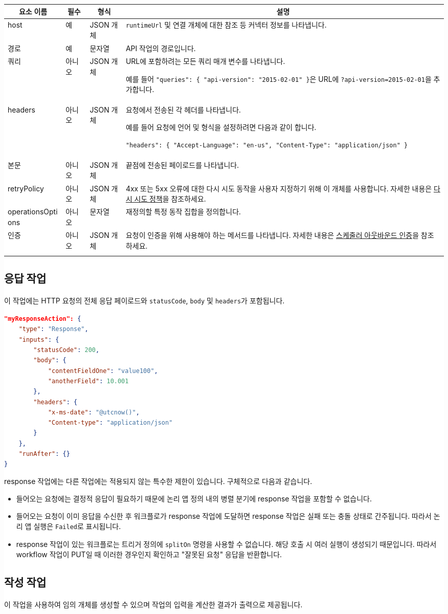 | 요소 이름 | 필수 | 형식 | 설명 | 
| ------------ | -------- | ---- | ----------- | 
| host | 예 | JSON 개체 | `runtimeUrl` 및 연결 개체에 대한 참조 등 커넥터 정보를 나타냅니다. | 
| 경로 | 예 | 문자열 | API 작업의 경로입니다. | 
| 쿼리 | 아니오 | JSON 개체 | URL에 포함하려는 모든 쿼리 매개 변수를 나타냅니다. <p>예를 들어 `"queries": { "api-version": "2015-02-01" }`은 URL에 `?api-version=2015-02-01`을 추가합니다. | 
| headers | 아니오 | JSON 개체 | 요청에서 전송된 각 헤더를 나타냅니다. <p>예를 들어 요청에 언어 및 형식을 설정하려면 다음과 같이 합니다. <p>`"headers": { "Accept-Language": "en-us", "Content-Type": "application/json" }` | 
| 본문 | 아니오 | JSON 개체 | 끝점에 전송된 페이로드를 나타냅니다. | 
| retryPolicy | 아니오 | JSON 개체 | 4xx 또는 5xx 오류에 대한 다시 시도 동작을 사용자 지정하기 위해 이 개체를 사용합니다. 자세한 내용은 [다시 시도 정책](../logic-apps/logic-apps-exception-handling.md)을 참조하세요. | 
| operationsOptions | 아니오 | 문자열 | 재정의할 특정 동작 집합을 정의합니다. | 
| 인증 | 아니오 | JSON 개체 | 요청이 인증을 위해 사용해야 하는 메서드를 나타냅니다. 자세한 내용은 [스케줄러 아웃바운드 인증](../scheduler/scheduler-outbound-authentication.md)을 참조하세요. |
||||| 

## <a name="response-action"></a>응답 작업  

이 작업에는 HTTP 요청의 전체 응답 페이로드와 `statusCode`, `body` 및 `headers`가 포함됩니다.
  
```json
"myResponseAction": {
    "type": "Response",
    "inputs": {
        "statusCode": 200,
        "body": {
            "contentFieldOne": "value100",
            "anotherField": 10.001
        },
        "headers": {
            "x-ms-date": "@utcnow()",
            "Content-type": "application/json"
        }
    },
    "runAfter": {}
}
```

response 작업에는 다른 작업에는 적용되지 않는 특수한 제한이 있습니다. 구체적으로 다음과 같습니다.  
  
* 들어오는 요청에는 결정적 응답이 필요하기 때문에 논리 앱 정의 내의 병렬 분기에 response 작업을 포함할 수 없습니다.
  
* 들어오는 요청이 이미 응답을 수신한 후 워크플로가 response 작업에 도달하면 response 작업은 실패 또는 충돌 상태로 간주됩니다. 따라서 논리 앱 실행은 `Failed`로 표시됩니다.
  
* response 작업이 있는 워크플로는 트리거 정의에 `splitOn` 명령을 사용할 수 없습니다. 해당 호출 시 여러 실행이 생성되기 때문입니다. 따라서 workflow 작업이 PUT일 때 이러한 경우인지 확인하고 "잘못된 요청" 응답을 반환합니다.

## <a name="compose-action"></a>작성 작업

이 작업을 사용하여 임의 개체를 생성할 수 있으며 작업의 입력을 계산한 결과가 출력으로 제공됩니다. 
